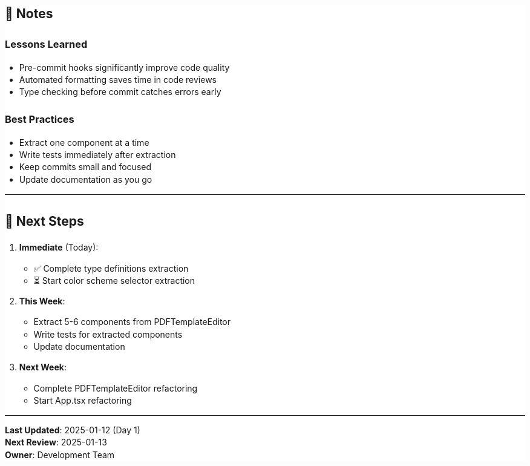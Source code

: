 
## 📝 Notes

### Lessons Learned
- Pre-commit hooks significantly improve code quality
- Automated formatting saves time in code reviews
- Type checking before commit catches errors early

### Best Practices
- Extract one component at a time
- Write tests immediately after extraction
- Keep commits small and focused
- Update documentation as you go

---

## 🔄 Next Steps

1. **Immediate** (Today):
   - ✅ Complete type definitions extraction
   - ⏳ Start color scheme selector extraction

2. **This Week**:
   - Extract 5-6 components from PDFTemplateEditor
   - Write tests for extracted components
   - Update documentation

3. **Next Week**:
   - Complete PDFTemplateEditor refactoring
   - Start App.tsx refactoring

---

**Last Updated**: 2025-01-12 (Day 1)  
**Next Review**: 2025-01-13  
**Owner**: Development Team
